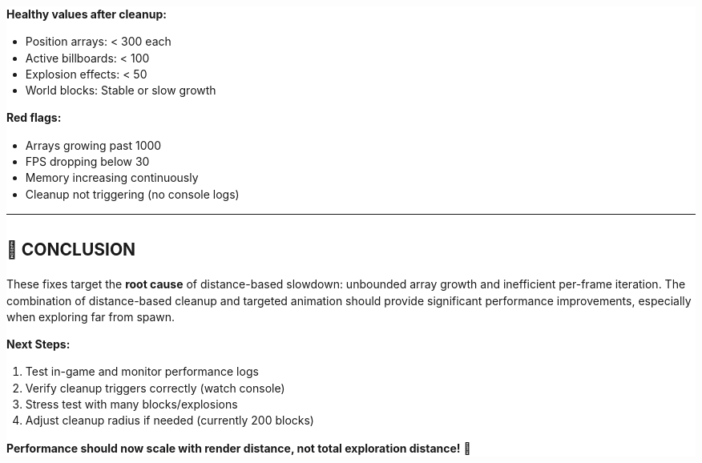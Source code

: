 **Healthy values after cleanup:**
- Position arrays: < 300 each
- Active billboards: < 100
- Explosion effects: < 50
- World blocks: Stable or slow growth

**Red flags:**
- Arrays growing past 1000
- FPS dropping below 30
- Memory increasing continuously
- Cleanup not triggering (no console logs)

---

## 🏁 CONCLUSION

These fixes target the **root cause** of distance-based slowdown: unbounded array growth and inefficient per-frame iteration. The combination of distance-based cleanup and targeted animation should provide significant performance improvements, especially when exploring far from spawn.

**Next Steps:**
1. Test in-game and monitor performance logs
2. Verify cleanup triggers correctly (watch console)
3. Stress test with many blocks/explosions
4. Adjust cleanup radius if needed (currently 200 blocks)

**Performance should now scale with render distance, not total exploration distance!** 🚀
